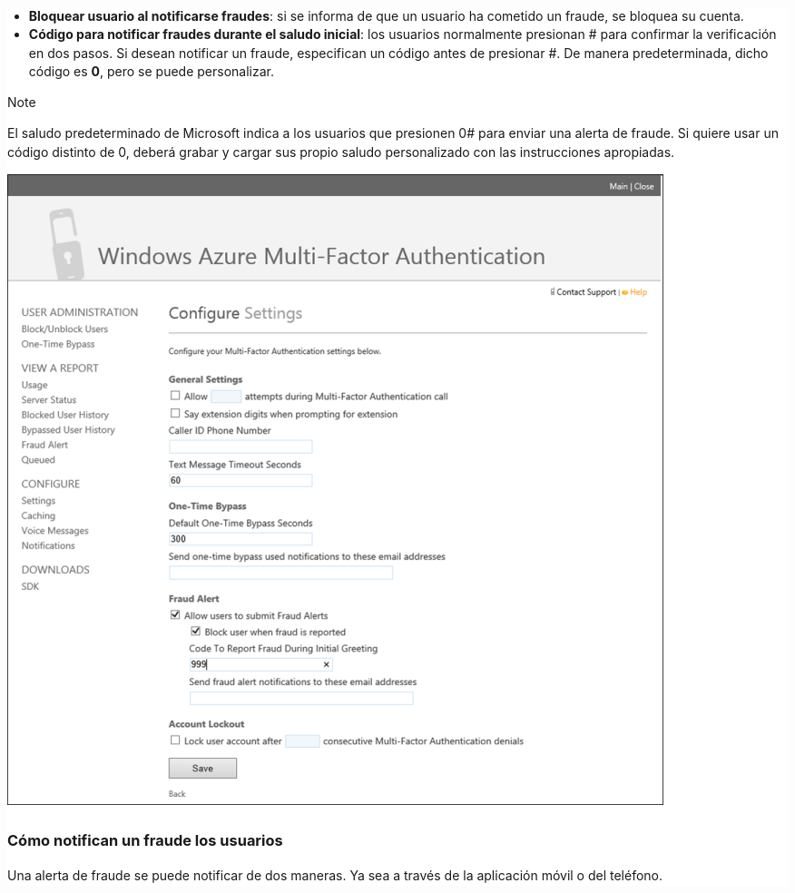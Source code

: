 - **Bloquear usuario al notificarse fraudes**: si se informa de que un usuario ha cometido un fraude, se bloquea su cuenta.
- **Código para notificar fraudes durante el saludo inicial**: los usuarios normalmente presionan # para confirmar la verificación en dos pasos. Si desean notificar un fraude, especifican un código antes de presionar #. De manera predeterminada, dicho código es **0**, pero se puede personalizar.

> [!NOTE]
> El saludo predeterminado de Microsoft indica a los usuarios que presionen 0# para enviar una alerta de fraude. Si quiere usar un código distinto de 0, deberá grabar y cargar sus propio saludo personalizado con las instrucciones apropiadas.

![Opciones de alerta de fraude (captura de pantalla)](./media/multi-factor-authentication-whats-next/fraud.png)

### <a name="how-users-report-fraud"></a>Cómo notifican un fraude los usuarios 
Una alerta de fraude se puede notificar de dos maneras.  Ya sea a través de la aplicación móvil o del teléfono.  

